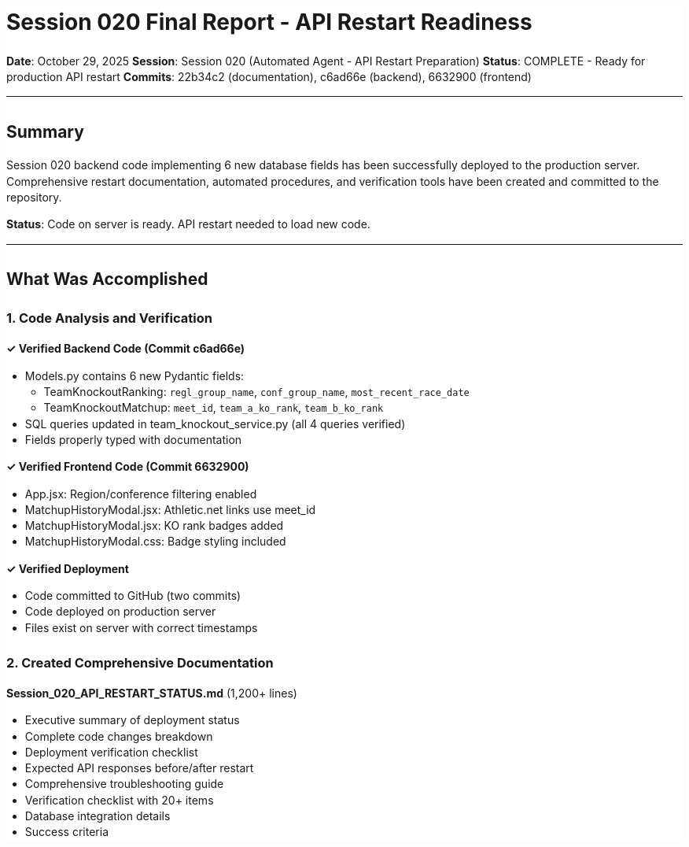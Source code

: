 # Session 020 Final Report - API Restart Readiness

**Date**: October 29, 2025
**Session**: Session 020 (Automated Agent - API Restart Preparation)
**Status**: COMPLETE - Ready for production API restart
**Commits**: 22b34c2 (documentation), c6ad66e (backend), 6632900 (frontend)

---

## Summary

Session 020 backend code implementing 6 new database fields has been successfully deployed to the production server. Comprehensive restart documentation, automated procedures, and verification tools have been created and committed to the repository.

**Status**: Code on server is ready. API restart needed to load new code.

---

## What Was Accomplished

### 1. Code Analysis and Verification

**✓ Verified Backend Code (Commit c6ad66e)**
- Models.py contains 6 new Pydantic fields:
  - TeamKnockoutRanking: `regl_group_name`, `conf_group_name`, `most_recent_race_date`
  - TeamKnockoutMatchup: `meet_id`, `team_a_ko_rank`, `team_b_ko_rank`
- SQL queries updated in team_knockout_service.py (all 4 queries verified)
- Fields properly typed with documentation

**✓ Verified Frontend Code (Commit 6632900)**
- App.jsx: Region/conference filtering enabled
- MatchupHistoryModal.jsx: Athletic.net links use meet_id
- MatchupHistoryModal.jsx: KO rank badges added
- MatchupHistoryModal.css: Badge styling included

**✓ Verified Deployment**
- Code committed to GitHub (two commits)
- Code deployed on production server
- Files exist on server with correct timestamps

### 2. Created Comprehensive Documentation

**Session_020_API_RESTART_STATUS.md** (1,200+ lines)
- Executive summary of deployment status
- Complete code changes breakdown
- Deployment verification checklist
- Expected API responses before/after restart
- Comprehensive troubleshooting guide
- Verification checklist with 20+ items
- Database integration details
- Success criteria
